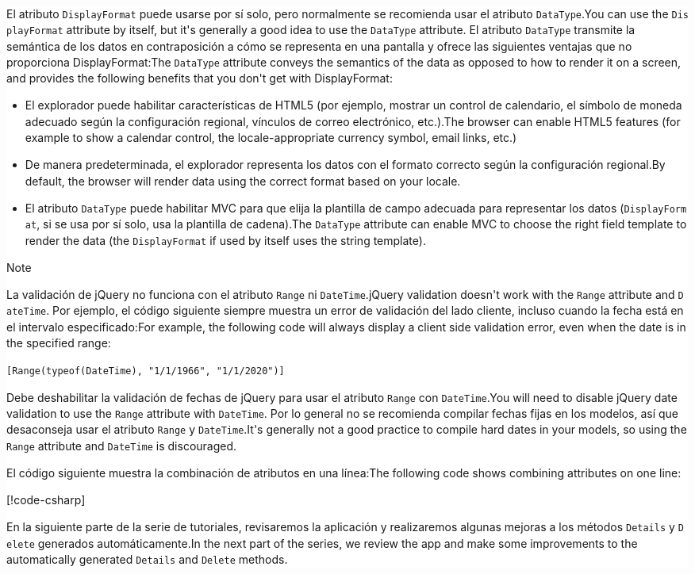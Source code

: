 <span data-ttu-id="2f3cf-192">El atributo `DisplayFormat` puede usarse por sí solo, pero normalmente se recomienda usar el atributo `DataType`.</span><span class="sxs-lookup"><span data-stu-id="2f3cf-192">You can use the `DisplayFormat` attribute by itself, but it's generally a good idea to use the `DataType` attribute.</span></span> <span data-ttu-id="2f3cf-193">El atributo `DataType` transmite la semántica de los datos en contraposición a cómo se representa en una pantalla y ofrece las siguientes ventajas que no proporciona DisplayFormat:</span><span class="sxs-lookup"><span data-stu-id="2f3cf-193">The `DataType` attribute conveys the semantics of the data as opposed to how to render it on a screen, and provides the following benefits that you don't get with DisplayFormat:</span></span>

* <span data-ttu-id="2f3cf-194">El explorador puede habilitar características de HTML5 (por ejemplo, mostrar un control de calendario, el símbolo de moneda adecuado según la configuración regional, vínculos de correo electrónico, etc.).</span><span class="sxs-lookup"><span data-stu-id="2f3cf-194">The browser can enable HTML5 features (for example to show a calendar control, the locale-appropriate currency symbol, email links, etc.)</span></span>

* <span data-ttu-id="2f3cf-195">De manera predeterminada, el explorador representa los datos con el formato correcto según la configuración regional.</span><span class="sxs-lookup"><span data-stu-id="2f3cf-195">By default, the browser will render data using the correct format based on your locale.</span></span>

* <span data-ttu-id="2f3cf-196">El atributo `DataType` puede habilitar MVC para que elija la plantilla de campo adecuada para representar los datos (`DisplayFormat`, si se usa por sí solo, usa la plantilla de cadena).</span><span class="sxs-lookup"><span data-stu-id="2f3cf-196">The `DataType` attribute can enable MVC to choose the right field template to render the data (the `DisplayFormat` if used by itself uses the string template).</span></span>

> [!NOTE]
> <span data-ttu-id="2f3cf-197">La validación de jQuery no funciona con el atributo `Range` ni `DateTime`.</span><span class="sxs-lookup"><span data-stu-id="2f3cf-197">jQuery validation doesn't work with the `Range` attribute and `DateTime`.</span></span> <span data-ttu-id="2f3cf-198">Por ejemplo, el código siguiente siempre muestra un error de validación del lado cliente, incluso cuando la fecha está en el intervalo especificado:</span><span class="sxs-lookup"><span data-stu-id="2f3cf-198">For example, the following code will always display a client side validation error, even when the date is in the specified range:</span></span>
>
> `[Range(typeof(DateTime), "1/1/1966", "1/1/2020")]`

<span data-ttu-id="2f3cf-199">Debe deshabilitar la validación de fechas de jQuery para usar el atributo `Range` con `DateTime`.</span><span class="sxs-lookup"><span data-stu-id="2f3cf-199">You will need to disable jQuery date validation to use the `Range` attribute with `DateTime`.</span></span> <span data-ttu-id="2f3cf-200">Por lo general no se recomienda compilar fechas fijas en los modelos, así que desaconseja usar el atributo `Range` y `DateTime`.</span><span class="sxs-lookup"><span data-stu-id="2f3cf-200">It's generally not a good practice to compile hard dates in your models, so using the `Range` attribute and `DateTime` is discouraged.</span></span>

<span data-ttu-id="2f3cf-201">El código siguiente muestra la combinación de atributos en una línea:</span><span class="sxs-lookup"><span data-stu-id="2f3cf-201">The following code shows combining attributes on one line:</span></span>

[!code-csharp[](~/tutorials/first-mvc-app/start-mvc/sample/MvcMovie22/Models/MovieDateRatingDAmult.cs?name=snippet1)]

<span data-ttu-id="2f3cf-202">En la siguiente parte de la serie de tutoriales, revisaremos la aplicación y realizaremos algunas mejoras a los métodos `Details` y `Delete` generados automáticamente.</span><span class="sxs-lookup"><span data-stu-id="2f3cf-202">In the next part of the series, we review the app and make some improvements to the automatically generated `Details` and `Delete` methods.</span></span>
